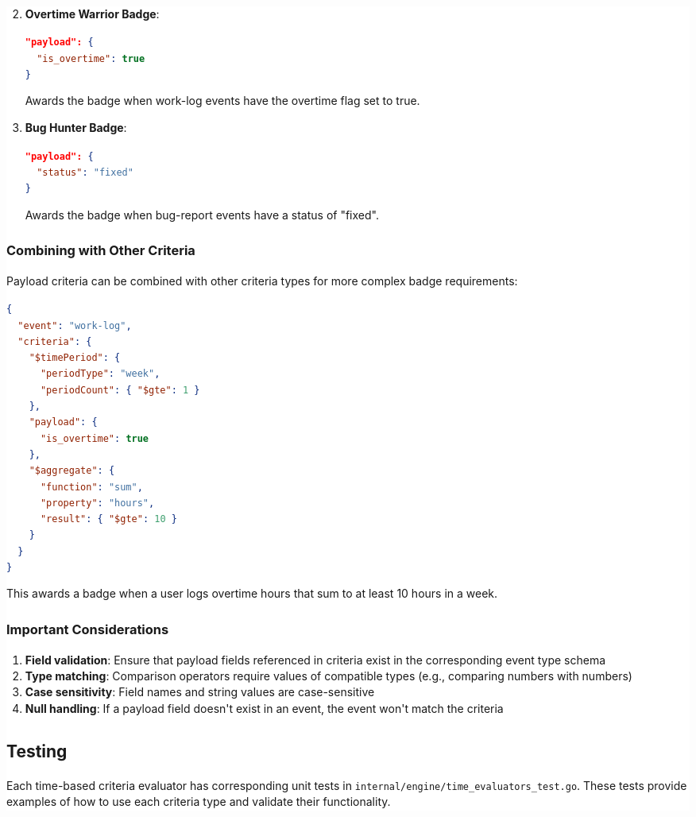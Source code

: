 2. **Overtime Warrior Badge**:
   ```json
   "payload": {
     "is_overtime": true
   }
   ```
   Awards the badge when work-log events have the overtime flag set to true.

3. **Bug Hunter Badge**:
   ```json
   "payload": {
     "status": "fixed"
   }
   ```
   Awards the badge when bug-report events have a status of "fixed".

### Combining with Other Criteria

Payload criteria can be combined with other criteria types for more complex badge requirements:

```json
{
  "event": "work-log",
  "criteria": {
    "$timePeriod": {
      "periodType": "week",
      "periodCount": { "$gte": 1 }
    },
    "payload": {
      "is_overtime": true
    },
    "$aggregate": {
      "function": "sum",
      "property": "hours",
      "result": { "$gte": 10 }
    }
  }
}
```

This awards a badge when a user logs overtime hours that sum to at least 10 hours in a week.

### Important Considerations

1. **Field validation**: Ensure that payload fields referenced in criteria exist in the corresponding event type schema
2. **Type matching**: Comparison operators require values of compatible types (e.g., comparing numbers with numbers)
3. **Case sensitivity**: Field names and string values are case-sensitive
4. **Null handling**: If a payload field doesn't exist in an event, the event won't match the criteria

## Testing

Each time-based criteria evaluator has corresponding unit tests in `internal/engine/time_evaluators_test.go`. 
These tests provide examples of how to use each criteria type and validate their functionality. 
